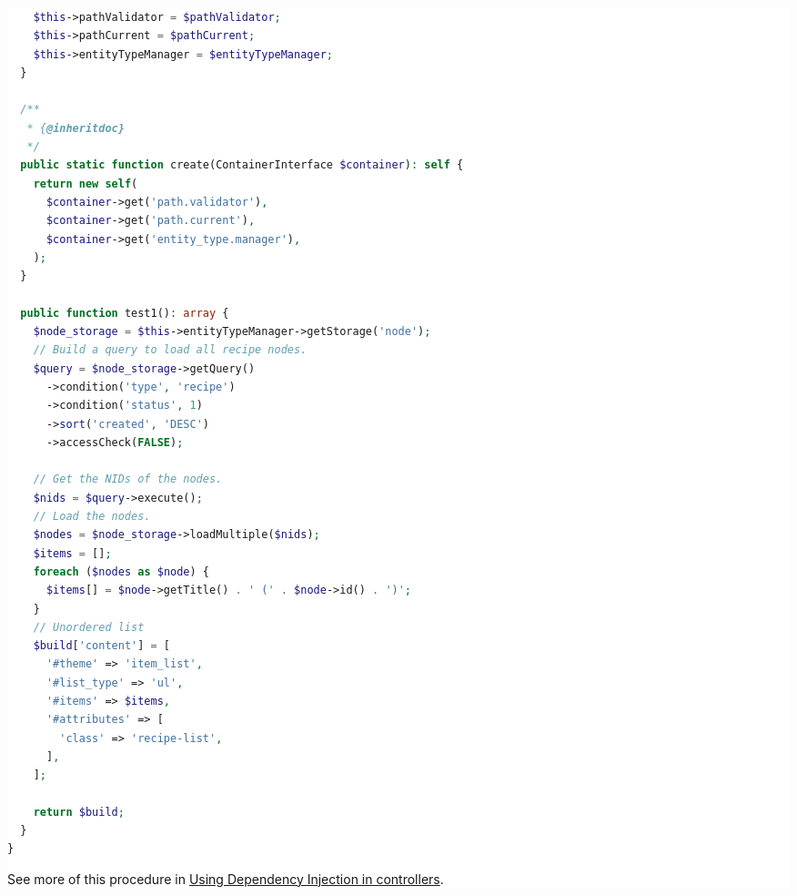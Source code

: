 ```php
    $this->pathValidator = $pathValidator;
    $this->pathCurrent = $pathCurrent;
    $this->entityTypeManager = $entityTypeManager;
  }

  /**
   * {@inheritdoc}
   */
  public static function create(ContainerInterface $container): self {
    return new self(
      $container->get('path.validator'),
      $container->get('path.current'),
      $container->get('entity_type.manager'),
    );
  }

  public function test1(): array {
    $node_storage = $this->entityTypeManager->getStorage('node');
    // Build a query to load all recipe nodes.
    $query = $node_storage->getQuery()
      ->condition('type', 'recipe')
      ->condition('status', 1)
      ->sort('created', 'DESC')
      ->accessCheck(FALSE);

    // Get the NIDs of the nodes.
    $nids = $query->execute();
    // Load the nodes.
    $nodes = $node_storage->loadMultiple($nids);
    $items = [];
    foreach ($nodes as $node) {
      $items[] = $node->getTitle() . ' (' . $node->id() . ')';
    }
    // Unordered list
    $build['content'] = [
      '#theme' => 'item_list',
      '#list_type' => 'ul',
      '#items' => $items,
      '#attributes' => [
        'class' => 'recipe-list',
      ],
    ];

    return $build;
  }
}
```


See more of this procedure in [Using Dependency Injection in controllers](#using-dependency-injection-in-controllers).
